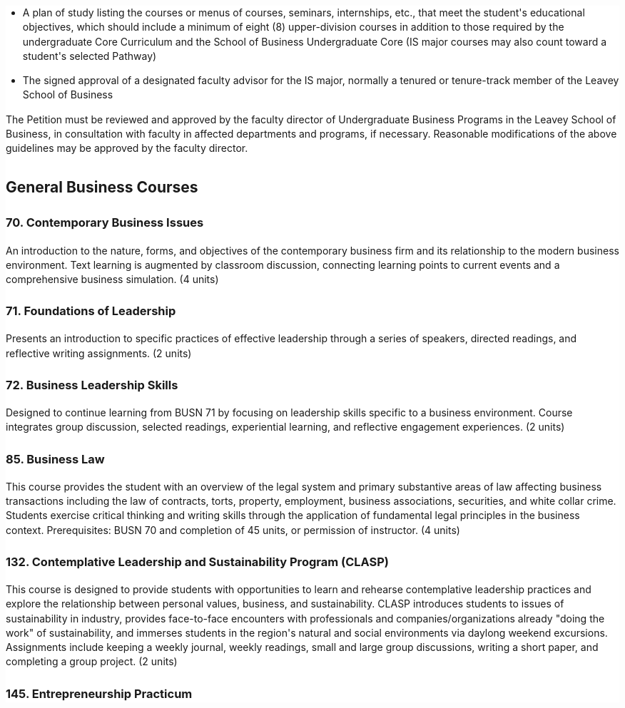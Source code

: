-   A plan of study listing the courses or menus of courses, seminars, internships, etc., that meet the student's educational objectives, which should include a minimum of eight (8) upper-division courses in addition to those required by the undergraduate Core Curriculum and the School of Business Undergraduate Core (IS major courses may also count toward a student's selected Pathway)

-   The signed approval of a designated faculty advisor for the IS major, normally a tenured or tenure-track member of the Leavey School of Business

The Petition must be reviewed and approved by the faculty director of Undergraduate Business Programs in the Leavey School of Business, in consultation with faculty in affected departments and programs, if necessary. Reasonable modifications of the above guidelines may be approved by the faculty director.

General Business Courses
------------------------

### 70. Contemporary Business Issues

An introduction to the nature, forms, and objectives of the contemporary business firm and its relationship to the modern business environment. Text learning is augmented by classroom discussion, connecting learning points to current events and a comprehensive business simulation. (4 units)

### 71. Foundations of Leadership

Presents an introduction to specific practices of effective leadership through a series of speakers, directed readings, and reflective writing assignments. (2 units)

### 72. Business Leadership Skills

Designed to continue learning from BUSN 71 by focusing on leadership skills specific to a business environment. Course integrates group discussion, selected readings, experiential learning, and reflective engagement experiences. (2 units)

### 85. Business Law

This course provides the student with an overview of the legal system and primary substantive areas of law affecting business transactions including the law of contracts, torts, property, employment, business associations, securities, and white collar crime. Students exercise critical thinking and writing skills through the application of fundamental legal principles in the business context. Prerequisites: BUSN 70 and completion of 45 units, or permission of instructor. (4 units)

### 132. Contemplative Leadership and Sustainability Program (CLASP)

This course is designed to provide students with opportunities to learn and rehearse contemplative leadership practices and explore the relationship between personal values, business, and sustainability. CLASP introduces students to issues of sustainability in industry, provides face-to-face encounters with professionals and companies/organizations already "doing the work" of sustainability, and immerses students in the region's natural and social environments via daylong weekend excursions. Assignments include keeping a weekly journal, weekly readings, small and large group discussions, writing a short paper, and completing a group project. (2 units)

### 145. Entrepreneurship Practicum
